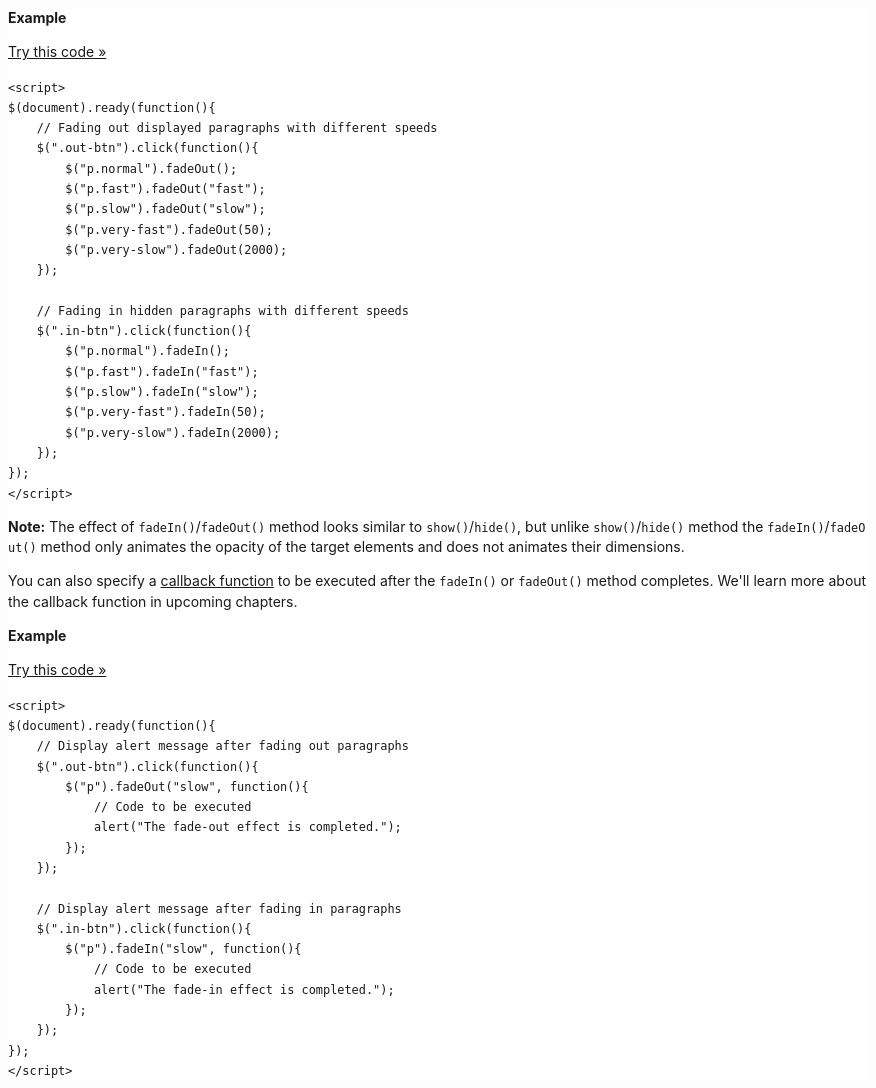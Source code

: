 **Example**

[Try this code »](https://www.tutorialrepublic.com/codelab.php?topic=jquery\&file=set-the-duration-of-fade-in-and-out-effects)

```
<script>
$(document).ready(function(){
    // Fading out displayed paragraphs with different speeds
    $(".out-btn").click(function(){
        $("p.normal").fadeOut();
        $("p.fast").fadeOut("fast");
        $("p.slow").fadeOut("slow");
        $("p.very-fast").fadeOut(50);
        $("p.very-slow").fadeOut(2000);
    });

    // Fading in hidden paragraphs with different speeds
    $(".in-btn").click(function(){
        $("p.normal").fadeIn();
        $("p.fast").fadeIn("fast");
        $("p.slow").fadeIn("slow");
        $("p.very-fast").fadeIn(50);
        $("p.very-slow").fadeIn(2000);
    });
});
</script>
```

**Note:** The effect of `fadeIn()`/`fadeOut()` method looks similar to `show()`/`hide()`, but unlike `show()`/`hide()` method the `fadeIn()`/`fadeOut()` method only animates the opacity of the target elements and does not animates their dimensions.

You can also specify a [callback function](https://www.tutorialrepublic.com/jquery-tutorial/jquery-callback.php) to be executed after the `fadeIn()` or `fadeOut()` method completes. We'll learn more about the callback function in upcoming chapters.

**Example**

[Try this code »](https://www.tutorialrepublic.com/codelab.php?topic=jquery\&file=fade-in-and-out-effects-with-callback-function)

```
<script>
$(document).ready(function(){
    // Display alert message after fading out paragraphs
    $(".out-btn").click(function(){
        $("p").fadeOut("slow", function(){
            // Code to be executed
            alert("The fade-out effect is completed.");
        });
    });

    // Display alert message after fading in paragraphs
    $(".in-btn").click(function(){
        $("p").fadeIn("slow", function(){
            // Code to be executed
            alert("The fade-in effect is completed.");
        });
    });
});
</script>
```
